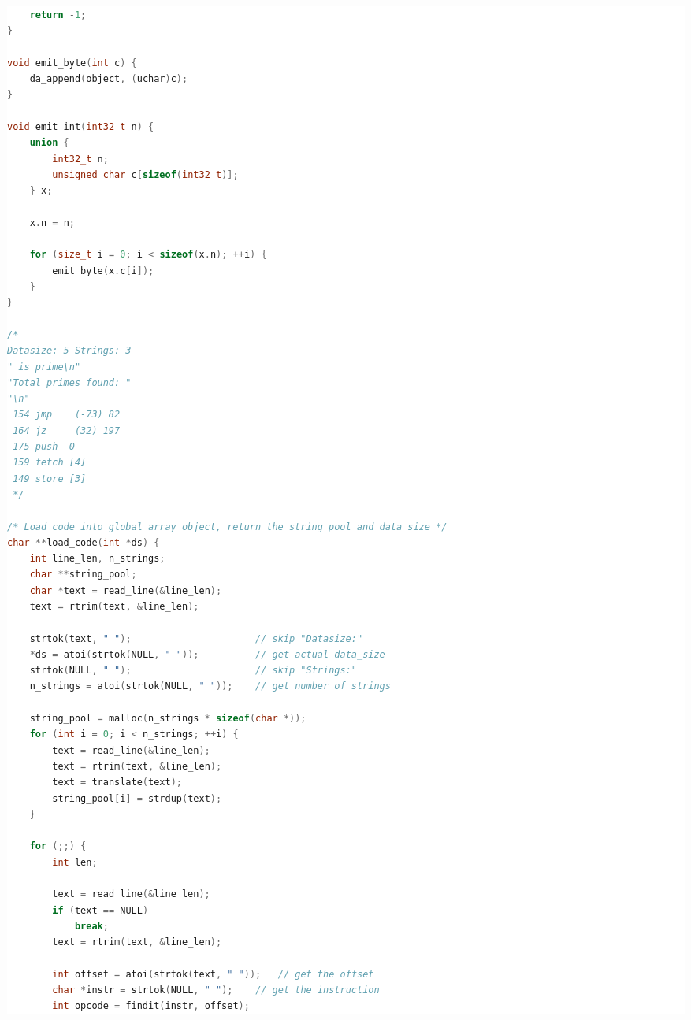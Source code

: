 ```c
    return -1;
}

void emit_byte(int c) {
    da_append(object, (uchar)c);
}

void emit_int(int32_t n) {
    union {
        int32_t n;
        unsigned char c[sizeof(int32_t)];
    } x;

    x.n = n;

    for (size_t i = 0; i < sizeof(x.n); ++i) {
        emit_byte(x.c[i]);
    }
}

/*
Datasize: 5 Strings: 3
" is prime\n"
"Total primes found: "
"\n"
 154 jmp    (-73) 82
 164 jz     (32) 197
 175 push  0
 159 fetch [4]
 149 store [3]
 */

/* Load code into global array object, return the string pool and data size */
char **load_code(int *ds) {
    int line_len, n_strings;
    char **string_pool;
    char *text = read_line(&line_len);
    text = rtrim(text, &line_len);

    strtok(text, " ");                      // skip "Datasize:"
    *ds = atoi(strtok(NULL, " "));          // get actual data_size
    strtok(NULL, " ");                      // skip "Strings:"
    n_strings = atoi(strtok(NULL, " "));    // get number of strings

    string_pool = malloc(n_strings * sizeof(char *));
    for (int i = 0; i < n_strings; ++i) {
        text = read_line(&line_len);
        text = rtrim(text, &line_len);
        text = translate(text);
        string_pool[i] = strdup(text);
    }

    for (;;) {
        int len;

        text = read_line(&line_len);
        if (text == NULL)
            break;
        text = rtrim(text, &line_len);

        int offset = atoi(strtok(text, " "));   // get the offset
        char *instr = strtok(NULL, " ");    // get the instruction
        int opcode = findit(instr, offset);
```